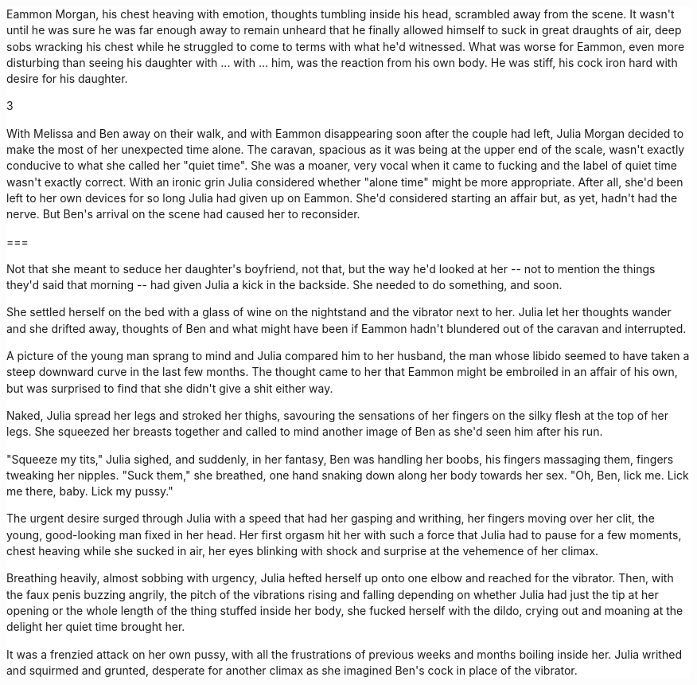 Eammon Morgan, his chest heaving with emotion, thoughts tumbling inside his head, scrambled away from the scene. It wasn't until he was sure he was far enough away to remain unheard that he finally allowed himself to suck in great draughts of air, deep sobs wracking his chest while he struggled to come to terms with what he'd witnessed. What was worse for Eammon, even more disturbing than seeing his daughter with ... with ... him, was the reaction from his own body. He was stiff, his cock iron hard with desire for his daughter. 

3 

With Melissa and Ben away on their walk, and with Eammon disappearing soon after the couple had left, Julia Morgan decided to make the most of her unexpected time alone. The caravan, spacious as it was being at the upper end of the scale, wasn't exactly conducive to what she called her "quiet time". She was a moaner, very vocal when it came to fucking and the label of quiet time wasn't exactly correct. With an ironic grin Julia considered whether "alone time" might be more appropriate. After all, she'd been left to her own devices for so long Julia had given up on Eammon. She'd considered starting an affair but, as yet, hadn't had the nerve. But Ben's arrival on the scene had caused her to reconsider.  

===

Not that she meant to seduce her daughter's boyfriend, not that, but the way he'd looked at her -- not to mention the things they'd said that morning -- had given Julia a kick in the backside. She needed to do something, and soon. 

She settled herself on the bed with a glass of wine on the nightstand and the vibrator next to her. Julia let her thoughts wander and she drifted away, thoughts of Ben and what might have been if Eammon hadn't blundered out of the caravan and interrupted. 

A picture of the young man sprang to mind and Julia compared him to her husband, the man whose libido seemed to have taken a steep downward curve in the last few months. The thought came to her that Eammon might be embroiled in an affair of his own, but was surprised to find that she didn't give a shit either way. 

Naked, Julia spread her legs and stroked her thighs, savouring the sensations of her fingers on the silky flesh at the top of her legs. She squeezed her breasts together and called to mind another image of Ben as she'd seen him after his run. 

"Squeeze my tits," Julia sighed, and suddenly, in her fantasy, Ben was handling her boobs, his fingers massaging them, fingers tweaking her nipples. "Suck them," she breathed, one hand snaking down along her body towards her sex. "Oh, Ben, lick me. Lick me there, baby. Lick my pussy." 

The urgent desire surged through Julia with a speed that had her gasping and writhing, her fingers moving over her clit, the young, good-looking man fixed in her head. Her first orgasm hit her with such a force that Julia had to pause for a few moments, chest heaving while she sucked in air, her eyes blinking with shock and surprise at the vehemence of her climax. 

Breathing heavily, almost sobbing with urgency, Julia hefted herself up onto one elbow and reached for the vibrator. Then, with the faux penis buzzing angrily, the pitch of the vibrations rising and falling depending on whether Julia had just the tip at her opening or the whole length of the thing stuffed inside her body, she fucked herself with the dildo, crying out and moaning at the delight her quiet time brought her. 

It was a frenzied attack on her own pussy, with all the frustrations of previous weeks and months boiling inside her. Julia writhed and squirmed and grunted, desperate for another climax as she imagined Ben's cock in place of the vibrator. 

